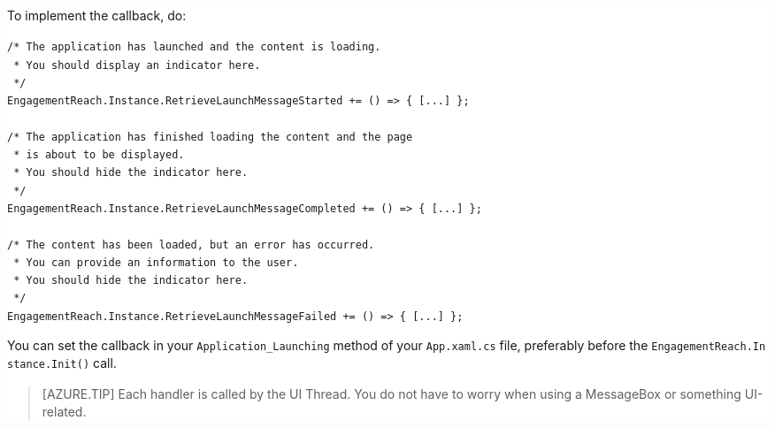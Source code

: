 To implement the callback, do:

	/* The application has launched and the content is loading.
	 * You should display an indicator here.
	 */
	EngagementReach.Instance.RetrieveLaunchMessageStarted += () => { [...] };
	
	/* The application has finished loading the content and the page
	 * is about to be displayed.
	 * You should hide the indicator here.
	 */
	EngagementReach.Instance.RetrieveLaunchMessageCompleted += () => { [...] };
	
	/* The content has been loaded, but an error has occurred.
	 * You can provide an information to the user.
	 * You should hide the indicator here.
	 */
	EngagementReach.Instance.RetrieveLaunchMessageFailed += () => { [...] };

You can set the callback in your `Application_Launching` method of your `App.xaml.cs` file, preferably before the `EngagementReach.Instance.Init()` call.

> [AZURE.TIP] Each handler is called by the UI Thread. You do not have to worry when using a MessageBox or something UI-related.

[Application Policies]:http://msdn.microsoft.com/library/windows/apps/hh184841(v=vs.105).aspx
[Content Policies]:http://msdn.microsoft.com/library/windows/apps/hh184842(v=vs.105).aspx
[Additional Requirements for Specific Application Types]:http://msdn.microsoft.com/library/windows/apps/hh184838(v=vs.105).aspx
 
